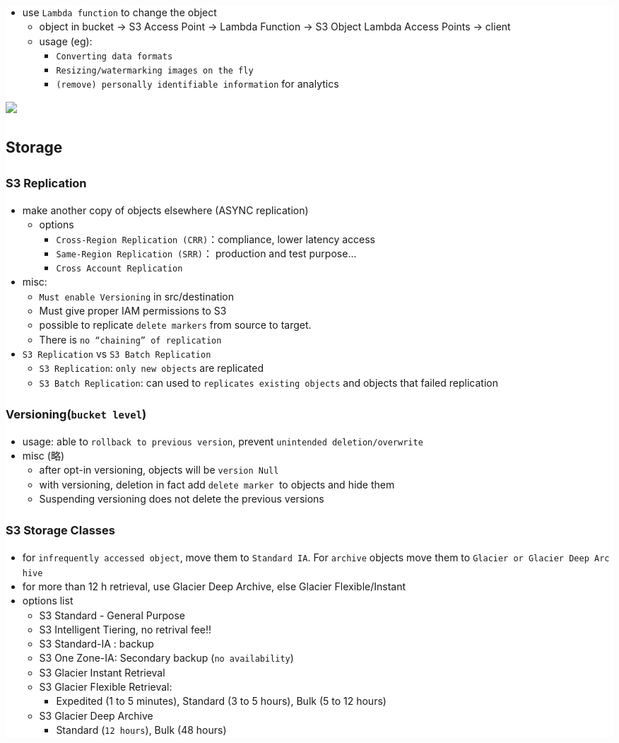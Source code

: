 - use `Lambda function` to change the object
    - object in bucket -> S3 Access Point -> Lambda Function -> S3 Object Lambda Access Points -> client
    - usage (eg):
        - `Converting data formats`
        - `Resizing/watermarking images on the fly` 
        - `(remove) personally identifiable information` for analytics

![](https://imgur.com/Bu4Qh5h.jpg)


## Storage
### S3 Replication
- make another copy of objects elsewhere (ASYNC replication)
    - options
        - `Cross-Region Replication (CRR)`：compliance, lower latency access
        - `Same-Region Replication (SRR)`： production and test purpose...
        - `Cross Account Replication`
- misc:
    - `Must enable Versioning` in src/destination
    - Must give proper IAM permissions to S3
    - possible to replicate `delete markers` from source to target.
    - There is `no “chaining” of replication`
- `S3 Replication` vs `S3 Batch Replication`
    - `S3 Replication`: `only new objects` are replicated
    - `S3 Batch Replication`: can used to `replicates existing objects` and objects that failed replication
    
### Versioning(`bucket level`)
- usage: able to `rollback to previous version`, prevent `unintended deletion/overwrite`
- misc (略)
    - after opt-in versioning, objects will be `version Null`
    - with versioning, deletion in fact add `delete marker `to objects and hide them 
    - Suspending versioning does not delete the previous versions

### S3 Storage Classes
- for `infrequently accessed object`, move them to `Standard IA`. For `archive` objects move them to `Glacier or Glacier Deep Archive`
- for more than 12 h retrieval, use Glacier Deep Archive, else Glacier Flexible/Instant
- options list
    - S3 Standard - General Purpose
    - S3 Intelligent Tiering, no retrival fee!!
    - S3 Standard-IA : backup
    - S3 One Zone-IA: Secondary backup (`no availability`)
    - S3 Glacier Instant Retrieval
    - S3 Glacier Flexible Retrieval:        
        - Expedited (1 to 5 minutes), Standard (3 to 5 hours), Bulk (5 to 12 hours)
    - S3 Glacier Deep Archive
        - Standard (`12 hours`), Bulk (48 hours)
